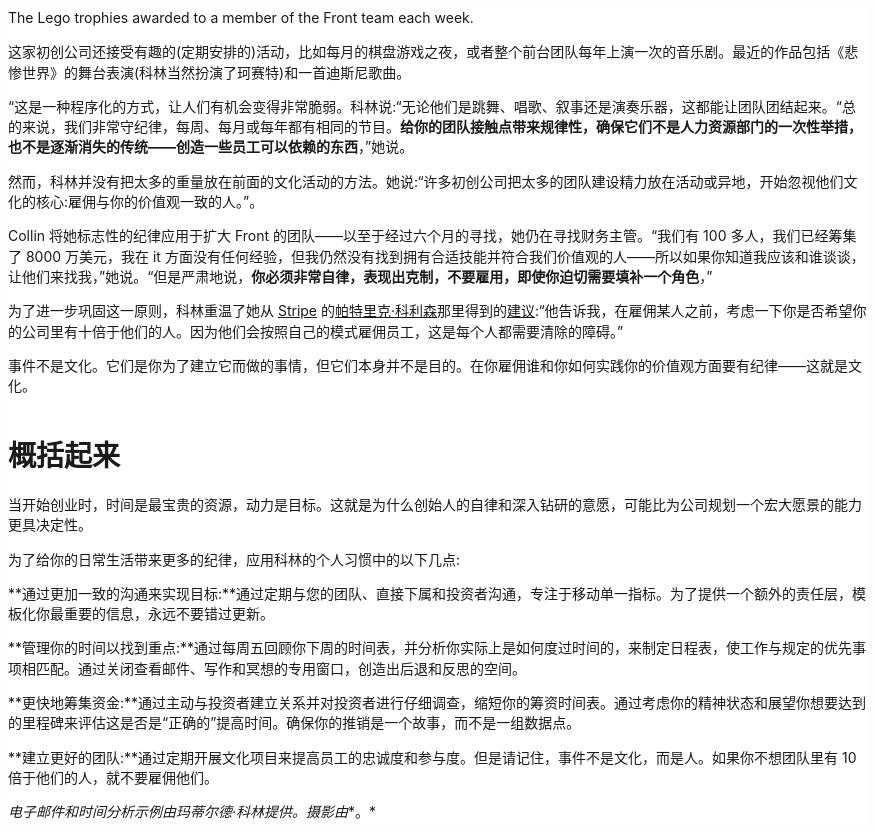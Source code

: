 The Lego trophies awarded to a member of the Front team each week.

这家初创公司还接受有趣的(定期安排的)活动，比如每月的棋盘游戏之夜，或者整个前台团队每年上演一次的音乐剧。最近的作品包括《悲惨世界》的舞台表演(科林当然扮演了珂赛特)和一首迪斯尼歌曲。

“这是一种程序化的方式，让人们有机会变得非常脆弱。科林说:“无论他们是跳舞、唱歌、叙事还是演奏乐器，这都能让团队团结起来。“总的来说，我们非常守纪律，每周、每月或每年都有相同的节目。**给你的团队接触点带来规律性，确保它们不是人力资源部门的一次性举措，也不是逐渐消失的传统——创造一些员工可以依赖的东西**，”她说。

然而，科林并没有把太多的重量放在前面的文化活动的方法。她说:“许多初创公司把太多的团队建设精力放在活动或异地，开始忽视他们文化的核心:雇佣与你的价值观一致的人。”。

Collin 将她标志性的纪律应用于扩大 Front 的团队——以至于经过六个月的寻找，她仍在寻找财务主管。“我们有 100 多人，我们已经筹集了 8000 万美元，我在 it 方面没有任何经验，但我仍然没有找到拥有合适技能并符合我们价值观的人——所以如果你知道我应该和谁谈谈，让他们来找我，”她说。“但是严肃地说，**你必须非常自律，表现出克制，不要雇用，即使你迫切需要填补一个角色**，”

为了进一步巩固这一原则，科林重温了她从 [Stripe](https://stripe.com/ "null") 的[帕特里克·科利森](https://twitter.com/patrickc "null")那里得到的[建议](https://medium.com/@collinmathilde/9-most-useful-piece-of-advice-ive-received-15ebb7a47008 "null"):“他告诉我，在雇佣某人之前，考虑一下你是否希望你的公司里有十倍于他们的人。因为他们会按照自己的模式雇佣员工，这是每个人都需要清除的障碍。”

事件不是文化。它们是你为了建立它而做的事情，但它们本身并不是目的。在你雇佣谁和你如何实践你的价值观方面要有纪律——这就是文化。

# 概括起来

当开始创业时，时间是最宝贵的资源，动力是目标。这就是为什么创始人的自律和深入钻研的意愿，可能比为公司规划一个宏大愿景的能力更具决定性。

为了给你的日常生活带来更多的纪律，应用科林的个人习惯中的以下几点:

**通过更加一致的沟通来实现目标:**通过定期与您的团队、直接下属和投资者沟通，专注于移动单一指标。为了提供一个额外的责任层，模板化你最重要的信息，永远不要错过更新。

**管理你的时间以找到重点:**通过每周五回顾你下周的时间表，并分析你实际上是如何度过时间的，来制定日程表，使工作与规定的优先事项相匹配。通过关闭查看邮件、写作和冥想的专用窗口，创造出后退和反思的空间。

**更快地筹集资金:**通过主动与投资者建立关系并对投资者进行仔细调查，缩短你的筹资时间表。通过考虑你的精神状态和展望你想要达到的里程碑来评估这是否是“正确的”提高时间。确保你的推销是一个故事，而不是一组数据点。

**建立更好的团队:**通过定期开展文化项目来提高员工的忠诚度和参与度。但是请记住，事件不是文化，而是人。如果你不想团队里有 10 倍于他们的人，就不要雇佣他们。

*电子邮件和时间分析示例由玛蒂尔德·科林提供。摄影由**。*